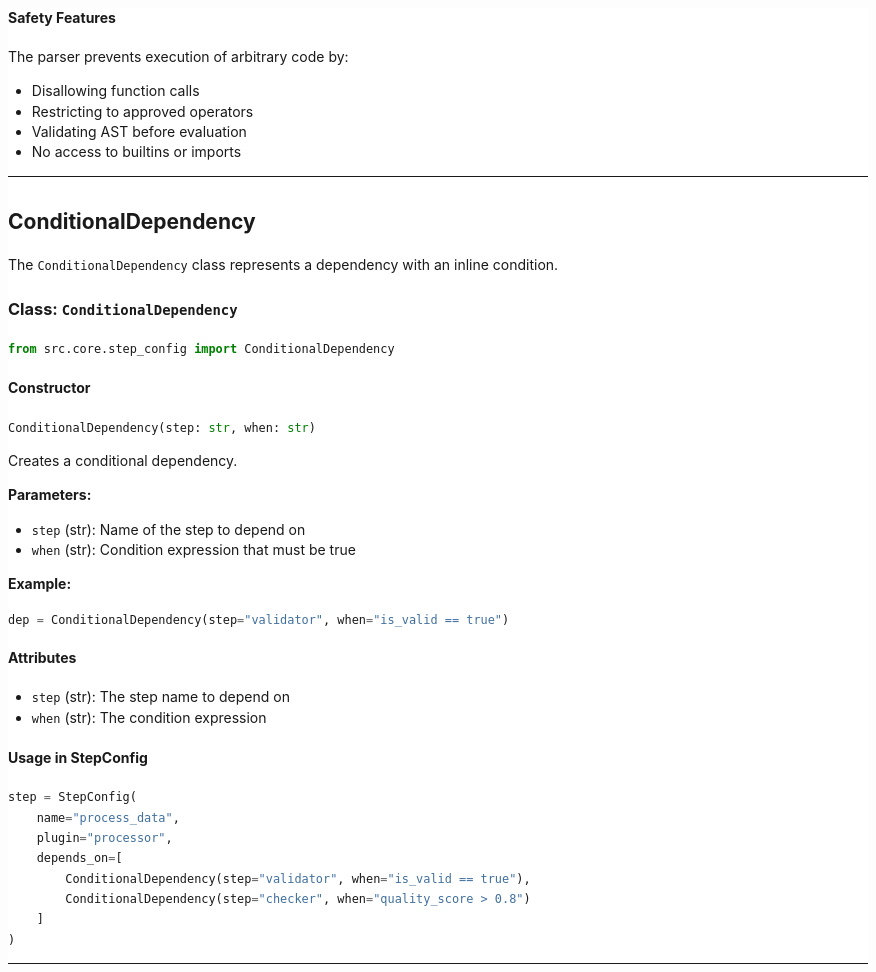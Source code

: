 #### Safety Features

The parser prevents execution of arbitrary code by:
- Disallowing function calls
- Restricting to approved operators
- Validating AST before evaluation
- No access to builtins or imports

---

## ConditionalDependency

The `ConditionalDependency` class represents a dependency with an inline condition.

### Class: `ConditionalDependency`

```python
from src.core.step_config import ConditionalDependency
```

#### Constructor

```python
ConditionalDependency(step: str, when: str)
```

Creates a conditional dependency.

**Parameters:**
- `step` (str): Name of the step to depend on
- `when` (str): Condition expression that must be true

**Example:**
```python
dep = ConditionalDependency(step="validator", when="is_valid == true")
```

#### Attributes

- `step` (str): The step name to depend on
- `when` (str): The condition expression

#### Usage in StepConfig

```python
step = StepConfig(
    name="process_data",
    plugin="processor",
    depends_on=[
        ConditionalDependency(step="validator", when="is_valid == true"),
        ConditionalDependency(step="checker", when="quality_score > 0.8")
    ]
)
```

---
